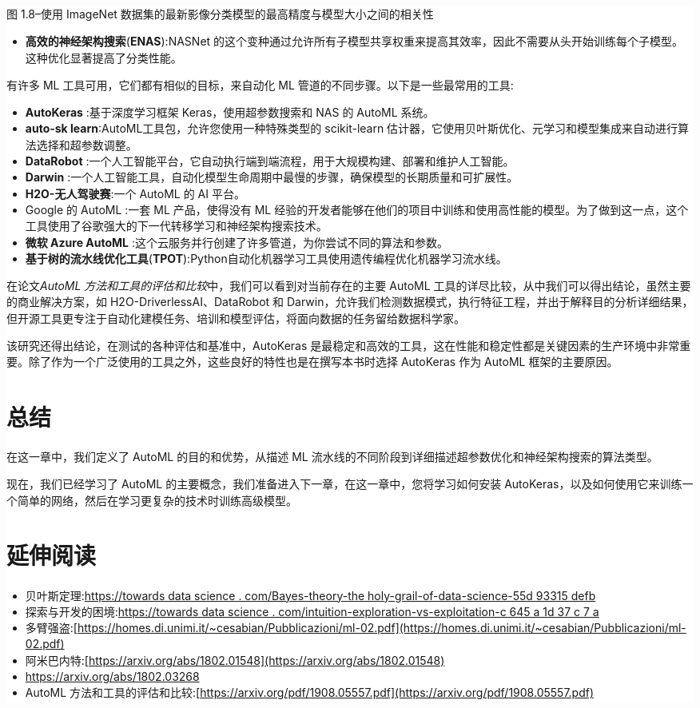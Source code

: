 图 1.8–使用 ImageNet 数据集的最新影像分类模型的最高精度与模型大小之间的相关性

*   **高效的神经架构搜索**(**ENAS**):NASNet 的这个变种通过允许所有子模型共享权重来提高其效率，因此不需要从头开始训练每个子模型。这种优化显著提高了分类性能。

有许多 ML 工具可用，它们都有相似的目标，来自动化 ML 管道的不同步骤。以下是一些最常用的工具:

*   **AutoKeras** :基于深度学习框架 Keras，使用超参数搜索和 NAS 的 AutoML 系统。
*   **auto-sk learn**:AutoML工具包，允许您使用一种特殊类型的 scikit-learn 估计器，它使用贝叶斯优化、元学习和模型集成来自动进行算法选择和超参数调整。
*   **DataRobot** :一个人工智能平台，它自动执行端到端流程，用于大规模构建、部署和维护人工智能。
*   **Darwin** :一个人工智能工具，自动化模型生命周期中最慢的步骤，确保模型的长期质量和可扩展性。
*   **H2O-无人驾驶赛**:一个 AutoML 的 AI 平台。
*   Google 的 AutoML :一套 ML 产品，使得没有 ML 经验的开发者能够在他们的项目中训练和使用高性能的模型。为了做到这一点，这个工具使用了谷歌强大的下一代转移学习和神经架构搜索技术。
*   **微软 Azure AutoML** :这个云服务并行创建了许多管道，为你尝试不同的算法和参数。
*   **基于树的流水线优化工具**(**TPOT**):Python自动化机器学习工具使用遗传编程优化机器学习流水线。

在论文*AutoML 方法和工具的评估和比较*中，我们可以看到对当前存在的主要 AutoML 工具的详尽比较，从中我们可以得出结论，虽然主要的商业解决方案，如 H2O-DriverlessAI、DataRobot 和 Darwin，允许我们检测数据模式，执行特征工程，并出于解释目的分析详细结果，但开源工具更专注于自动化建模任务、培训和模型评估，将面向数据的任务留给数据科学家。

该研究还得出结论，在测试的各种评估和基准中，AutoKeras 是最稳定和高效的工具，这在性能和稳定性都是关键因素的生产环境中非常重要。除了作为一个广泛使用的工具之外，这些良好的特性也是在撰写本书时选择 AutoKeras 作为 AutoML 框架的主要原因。

# 总结

在这一章中，我们定义了 AutoML 的目的和优势，从描述 ML 流水线的不同阶段到详细描述超参数优化和神经架构搜索的算法类型。

现在，我们已经学习了 AutoML 的主要概念，我们准备进入下一章，在这一章中，您将学习如何安装 AutoKeras，以及如何使用它来训练一个简单的网络，然后在学习更复杂的技术时训练高级模型。

# 延伸阅读

*   贝叶斯定理:[https://towards data science . com/Bayes-theory-the holy-grail-of-data-science-55d 93315 defb](https://towardsdatascience.com/bayes-theorem-the-holy-grail-of-data-science-55d93315defb)
*   探索与开发的困境:[https://towards data science . com/intuition-exploration-vs-exploitation-c 645 a 1d 37 c 7 a](https://towardsdatascience.com/intuition-exploration-vs-exploitation-c645a1d37c7a)
*   多臂强盗:[https://homes.di.unimi.it/~cesabian/Pubblicazioni/ml-02.pdf](https://homes.di.unimi.it/~cesabian/Pubblicazioni/ml-02.pdf)
*   阿米巴内特:[https://arxiv.org/abs/1802.01548](https://arxiv.org/abs/1802.01548)
*   https://arxiv.org/abs/1802.03268
*   AutoML 方法和工具的评估和比较:[https://arxiv.org/pdf/1908.05557.pdf](https://arxiv.org/pdf/1908.05557.pdf)